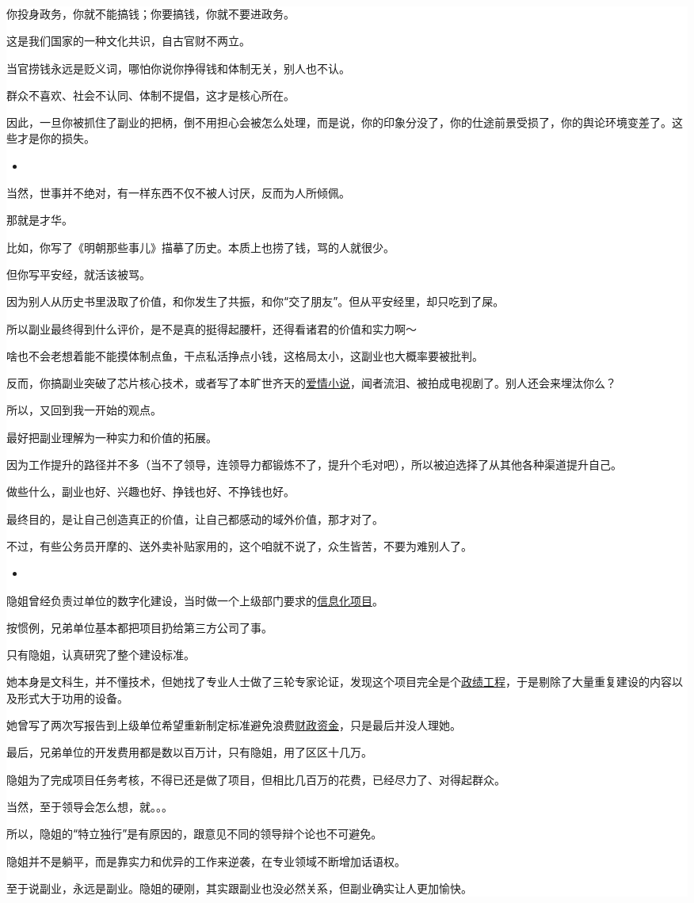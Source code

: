 你投身政务，你就不能搞钱；你要搞钱，你就不要进政务。

这是我们国家的一种文化共识，自古官财不两立。

当官捞钱永远是贬义词，哪怕你说你挣得钱和体制无关，别人也不认。

群众不喜欢、社会不认同、体制不提倡，这才是核心所在。

因此，一旦你被抓住了副业的把柄，倒不用担心会被怎么处理，而是说，你的印象分没了，你的仕途前景受损了，你的舆论环境变差了。这些才是你的损失。

-

当然，世事并不绝对，有一样东西不仅不被人讨厌，反而为人所倾佩。

那就是才华。

比如，你写了《明朝那些事儿》描摹了历史。本质上也捞了钱，骂的人就很少。

但你写平安经，就活该被骂。

因为别人从历史书里汲取了价值，和你发生了共振，和你“交了朋友”。但从平安经里，却只吃到了屎。

所以副业最终得到什么评价，是不是真的挺得起腰杆，还得看诸君的价值和实力啊～

啥也不会老想着能不能摸体制点鱼，干点私活挣点小钱，这格局太小，这副业也大概率要被批判。

反而，你搞副业突破了芯片核心技术，或者写了本旷世齐天的[爱情小说](https://www.zhihu.com/search?q=%E7%88%B1%E6%83%85%E5%B0%8F%E8%AF%B4&search_source=Entity&hybrid_search_source=Entity&hybrid_search_extra=%7B%22sourceType%22%3A%22answer%22%2C%22sourceId%22%3A2590670418%7D)，闻者流泪、被拍成电视剧了。别人还会来埋汰你么？

所以，又回到我一开始的观点。

最好把副业理解为一种实力和价值的拓展。

因为工作提升的路径并不多（当不了领导，连领导力都锻炼不了，提升个毛对吧），所以被迫选择了从其他各种渠道提升自己。

做些什么，副业也好、兴趣也好、挣钱也好、不挣钱也好。

最终目的，是让自己创造真正的价值，让自己都感动的域外价值，那才对了。

不过，有些公务员开摩的、送外卖补贴家用的，这个咱就不说了，众生皆苦，不要为难别人了。

-

隐姐曾经负责过单位的数字化建设，当时做一个上级部门要求的[信息化项目](https://www.zhihu.com/search?q=%E4%BF%A1%E6%81%AF%E5%8C%96%E9%A1%B9%E7%9B%AE&search_source=Entity&hybrid_search_source=Entity&hybrid_search_extra=%7B%22sourceType%22%3A%22answer%22%2C%22sourceId%22%3A2590670418%7D)。

按惯例，兄弟单位基本都把项目扔给第三方公司了事。

只有隐姐，认真研究了整个建设标准。

她本身是文科生，并不懂技术，但她找了专业人士做了三轮专家论证，发现这个项目完全是个[政绩工程](https://www.zhihu.com/search?q=%E6%94%BF%E7%BB%A9%E5%B7%A5%E7%A8%8B&search_source=Entity&hybrid_search_source=Entity&hybrid_search_extra=%7B%22sourceType%22%3A%22answer%22%2C%22sourceId%22%3A2590670418%7D)，于是剔除了大量重复建设的内容以及形式大于功用的设备。

她曾写了两次写报告到上级单位希望重新制定标准避免浪费[财政资金](https://www.zhihu.com/search?q=%E8%B4%A2%E6%94%BF%E8%B5%84%E9%87%91&search_source=Entity&hybrid_search_source=Entity&hybrid_search_extra=%7B%22sourceType%22%3A%22answer%22%2C%22sourceId%22%3A2590670418%7D)，只是最后并没人理她。

最后，兄弟单位的开发费用都是数以百万计，只有隐姐，用了区区十几万。

隐姐为了完成项目任务考核，不得已还是做了项目，但相比几百万的花费，已经尽力了、对得起群众。

当然，至于领导会怎么想，就。。。

所以，隐姐的“特立独行”是有原因的，跟意见不同的领导辩个论也不可避免。

隐姐并不是躺平，而是靠实力和优异的工作来逆袭，在专业领域不断增加话语权。

至于说副业，永远是副业。隐姐的硬刚，其实跟副业也没必然关系，但副业确实让人更加愉快。